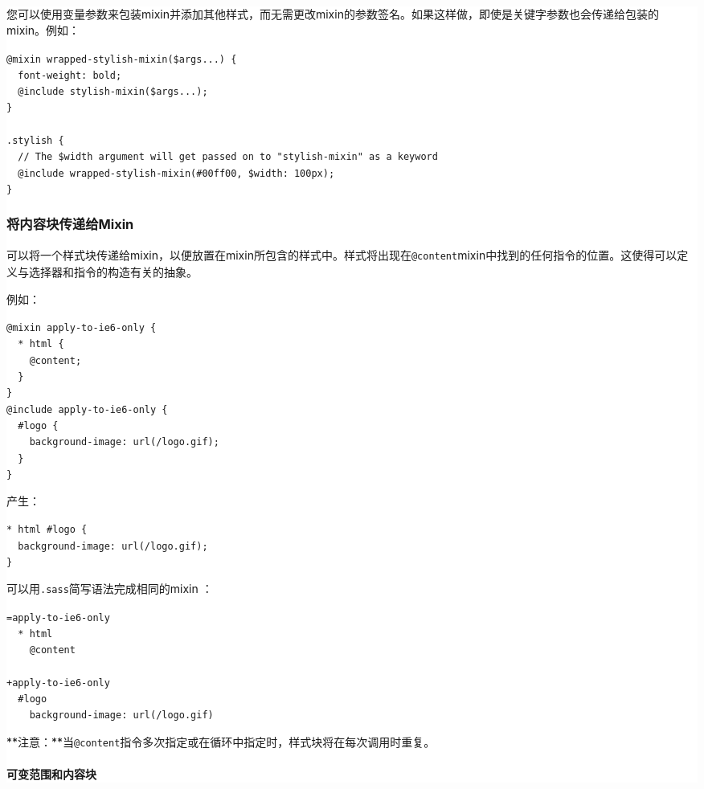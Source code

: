 您可以使用变量参数来包装mixin并添加其他样式，而无需更改mixin的参数签名。如果这样做，即使是关键字参数也会传递给包装的mixin。例如：

```
@mixin wrapped-stylish-mixin($args...) {
  font-weight: bold;
  @include stylish-mixin($args...);
}

.stylish {
  // The $width argument will get passed on to "stylish-mixin" as a keyword
  @include wrapped-stylish-mixin(#00ff00, $width: 100px);
}
```

### 将内容块传递给Mixin

可以将一个样式块传递给mixin，以便放置在mixin所包含的样式中。样式将出现在`@content`mixin中找到的任何指令的位置。这使得可以定义与选择器和指令的构造有关的抽象。

例如：

```
@mixin apply-to-ie6-only {
  * html {
    @content;
  }
}
@include apply-to-ie6-only {
  #logo {
    background-image: url(/logo.gif);
  }
}
```

产生：

```
* html #logo {
  background-image: url(/logo.gif);
}
```

可以用`.sass`简写语法完成相同的mixin ：

```
=apply-to-ie6-only
  * html
    @content

+apply-to-ie6-only
  #logo
    background-image: url(/logo.gif)
```

**注意：**当`@content`指令多次指定或在循环中指定时，样式块将在每次调用时重复。

#### 可变范围和内容块
